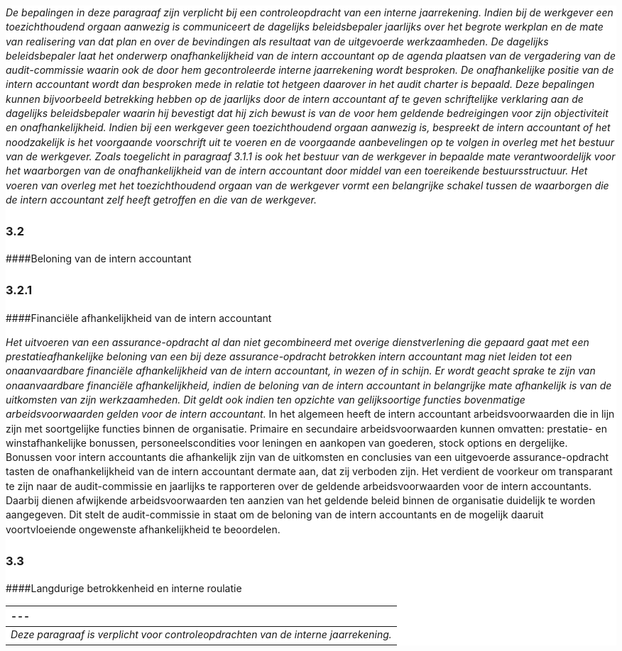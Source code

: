 *De bepalingen in deze paragraaf zijn verplicht bij een controleopdracht van een interne jaarrekening.*   *Indien bij de werkgever een toezichthoudend orgaan aanwezig is communiceert de dagelijks beleidsbepaler jaarlijks over het begrote werkplan en de mate van realisering van dat plan en over de bevindingen als resultaat van de uitgevoerde werkzaamheden.*   *De dagelijks beleidsbepaler laat het onderwerp onafhankelijkheid van de intern accountant op de agenda plaatsen van de vergadering van de audit-commissie waarin ook de door hem gecontroleerde interne jaarrekening wordt besproken.*   *De onafhankelijke positie van de intern accountant wordt dan besproken mede in relatie tot hetgeen daarover in het audit charter is bepaald. Deze bepalingen kunnen bijvoorbeeld betrekking hebben op de jaarlijks door de intern accountant af te geven schriftelijke verklaring aan de dagelijks beleidsbepaler waarin hij bevestigt dat hij zich bewust is van de voor hem geldende bedreigingen voor zijn objectiviteit en onafhankelijkheid.*   *Indien bij een werkgever geen toezichthoudend orgaan aanwezig is, bespreekt de intern accountant of het noodzakelijk is het voorgaande voorschrift uit te voeren en de voorgaande aanbevelingen op te volgen in overleg met het bestuur van de werkgever.*   *Zoals toegelicht in paragraaf 3.1.1 is ook het bestuur van de werkgever in bepaalde mate verantwoordelijk voor het waarborgen van de onafhankelijkheid van de intern accountant door middel van een toereikende bestuursstructuur. Het voeren van overleg met het toezichthoudend orgaan van de werkgever vormt een belangrijke schakel tussen de waarborgen die de intern accountant zelf heeft getroffen en die van de werkgever.*      
### 3.2  

####Beloning van de intern accountant

### 3.2.1  

####Financiële afhankelijkheid van de intern accountant

*Het uitvoeren van een assurance-opdracht al dan niet gecombineerd met overige dienstverlening die gepaard gaat met een prestatieafhankelijke beloning van een bij deze assurance-opdracht betrokken intern accountant mag niet leiden tot een onaanvaardbare financiële afhankelijkheid van de intern accountant, in wezen of in schijn.*   *Er wordt geacht sprake te zijn van onaanvaardbare financiële afhankelijkheid, indien de beloning van de intern accountant in belangrijke mate afhankelijk is van de uitkomsten van zijn werkzaamheden. Dit geldt ook indien ten opzichte van gelijksoortige functies bovenmatige arbeidsvoorwaarden gelden voor de intern accountant.*  In het algemeen heeft de intern accountant arbeidsvoorwaarden die in lijn zijn met soortgelijke functies binnen de organisatie. Primaire en secundaire arbeidsvoorwaarden kunnen omvatten: prestatie- en winstafhankelijke bonussen, personeelscondities voor leningen en aankopen van goederen, stock options en dergelijke. Bonussen voor intern accountants die afhankelijk zijn van de uitkomsten en conclusies van een uitgevoerde assurance-opdracht tasten de onafhankelijkheid van de intern accountant dermate aan, dat zij verboden zijn. Het verdient de voorkeur om transparant te zijn naar de audit-commissie en jaarlijks te rapporteren over de geldende arbeidsvoorwaarden voor de intern accountants. Daarbij dienen afwijkende arbeidsvoorwaarden ten aanzien van het geldende beleid binnen de organisatie duidelijk te worden aangegeven. Dit stelt de audit-commissie in staat om de beloning van de intern accountants en de mogelijk daaruit voortvloeiende ongewenste afhankelijkheid te beoordelen.     
### 3.3  

####Langdurige betrokkenheid en interne roulatie

| --- |
|:---|
|  *Deze paragraaf is verplicht voor controleopdrachten van de interne jaarrekening.*   |
